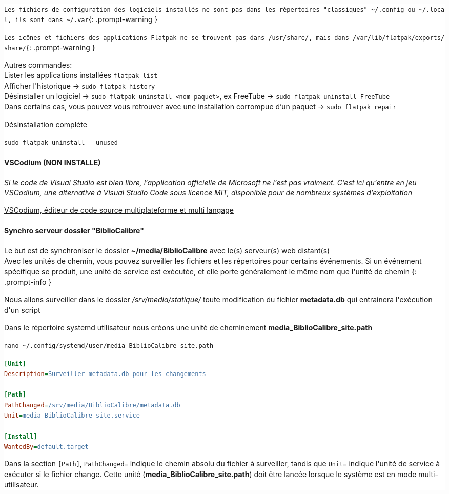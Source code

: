 `Les fichiers de configuration des logiciels installés ne sont pas dans les répertoires "classiques" ~/.config ou ~/.local, ils sont dans ~/.var`{: .prompt-warning }

`Les icônes et fichiers des applications Flatpak ne se trouvent pas dans /usr/share/, mais dans /var/lib/flatpak/exports/share/`{: .prompt-warning }

Autres commandes:  
Lister les applications installées `flatpak list`  
Afficher l'historique &rarr; `sudo flatpak history`  
Désinstaller un logiciel &rarr; `sudo flatpak uninstall <nom paquet>`, ex FreeTube &rarr; `sudo flatpak uninstall FreeTube`  
Dans certains cas, vous pouvez vous retrouver avec une installation corrompue d’un paquet &rarr; `sudo flatpak repair`

Désinstallation complète

    sudo flatpak uninstall --unused

#### VSCodium (NON INSTALLE)

*Si le code de Visual Studio est bien libre, l’application officielle de Microsoft ne l’est pas vraiment. C’est ici qu’entre en jeu VSCodium, une alternative à Visual Studio Code sous licence MIT, disponible pour de nombreux systèmes d’exploitation*

[VSCodium, éditeur de code source multiplateforme et multi langage](/posts/VSCodium/)

#### Synchro serveur dossier "BiblioCalibre"

Le but est de synchroniser le dossier **~/media/BiblioCalibre** avec le(s) serveur(s) web distant(s)  
Avec les unités de chemin, vous pouvez surveiller les fichiers et les répertoires pour certains événements. Si un événement spécifique se produit, une unité de service est exécutée, et elle porte généralement le même nom que l'unité de chemin
{: .prompt-info }


Nous allons surveiller dans le dossier */srv/media/statique/* toute modification du fichier **metadata.db** qui entrainera l'exécution d'un script

Dans le répertoire systemd utilisateur nous créons une unité de cheminement **media_BiblioCalibre_site.path**

    nano ~/.config/systemd/user/media_BiblioCalibre_site.path

```ini
[Unit]
Description=Surveiller metadata.db pour les changements

[Path]
PathChanged=/srv/media/BiblioCalibre/metadata.db
Unit=media_BiblioCalibre_site.service

[Install]
WantedBy=default.target
```

Dans la section `[Path]`, `PathChanged=` indique le chemin absolu du fichier à surveiller, tandis que `Unit=` indique l'unité de service à exécuter si le fichier change. Cette unité (**media_BiblioCalibre_site.path**) doit être lancée lorsque le système est en mode multi-utilisateur.

